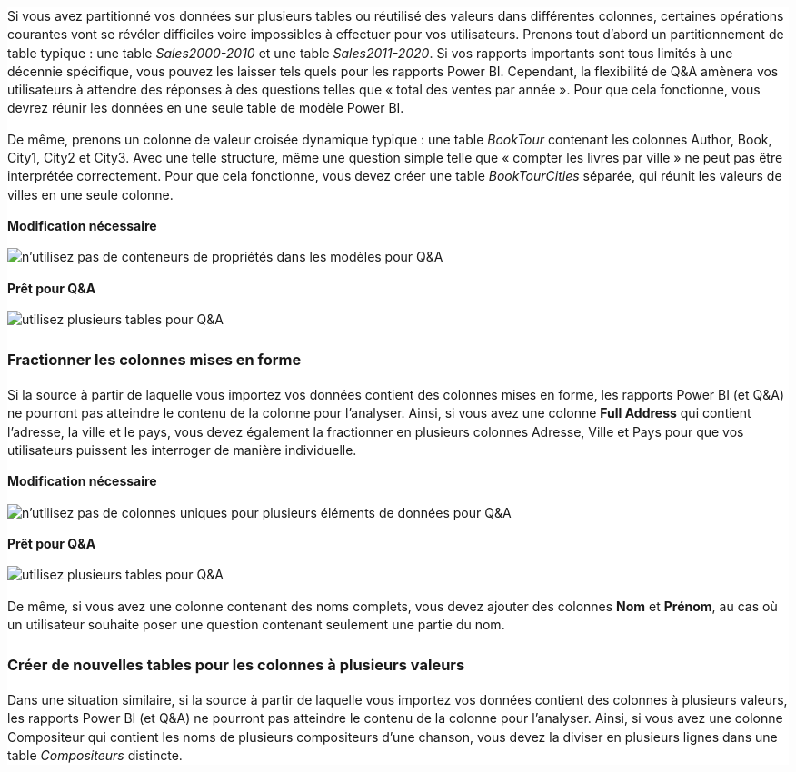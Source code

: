 Si vous avez partitionné vos données sur plusieurs tables ou réutilisé des valeurs dans différentes colonnes, certaines opérations courantes vont se révéler difficiles voire impossibles à effectuer pour vos utilisateurs. Prenons tout d’abord un partitionnement de table typique : une table *Sales2000-2010* et une table *Sales2011-2020*. Si vos rapports importants sont tous limités à une décennie spécifique, vous pouvez les laisser tels quels pour les rapports Power BI. Cependant, la flexibilité de Q&A amènera vos utilisateurs à attendre des réponses à des questions telles que « total des ventes par année ». Pour que cela fonctionne, vous devrez réunir les données en une seule table de modèle Power BI.

De même, prenons un colonne de valeur croisée dynamique typique : une table *BookTour* contenant les colonnes Author, Book, City1, City2 et City3. Avec une telle structure, même une question simple telle que « compter les livres par ville » ne peut pas être interprétée correctement. Pour que cela fonctionne, vous devez créer une table *BookTourCities* séparée, qui réunit les valeurs de villes en une seule colonne.

**Modification nécessaire**

![n’utilisez pas de conteneurs de propriétés dans les modèles pour Q&A](media/desktop-qna-in-reports/desktop-qna_13.png)

**Prêt pour Q&A**

![utilisez plusieurs tables pour Q&A](media/desktop-qna-in-reports/desktop-qna_14.png)

### <a name="split-formatted-columns"></a>Fractionner les colonnes mises en forme

Si la source à partir de laquelle vous importez vos données contient des colonnes mises en forme, les rapports Power BI (et Q&A) ne pourront pas atteindre le contenu de la colonne pour l’analyser. Ainsi, si vous avez une colonne **Full Address** qui contient l’adresse, la ville et le pays, vous devez également la fractionner en plusieurs colonnes Adresse, Ville et Pays pour que vos utilisateurs puissent les interroger de manière individuelle.

**Modification nécessaire**

![n’utilisez pas de colonnes uniques pour plusieurs éléments de données pour Q&A](media/desktop-qna-in-reports/desktop-qna_15.png)

**Prêt pour Q&A**

![utilisez plusieurs tables pour Q&A](media/desktop-qna-in-reports/desktop-qna_16.png)

De même, si vous avez une colonne contenant des noms complets, vous devez ajouter des colonnes **Nom** et **Prénom**, au cas où un utilisateur souhaite poser une question contenant seulement une partie du nom. 


### <a name="create-new-tables-for-multi-value-columns"></a>Créer de nouvelles tables pour les colonnes à plusieurs valeurs

Dans une situation similaire, si la source à partir de laquelle vous importez vos données contient des colonnes à plusieurs valeurs, les rapports Power BI (et Q&A) ne pourront pas atteindre le contenu de la colonne pour l’analyser. Ainsi, si vous avez une colonne Compositeur qui contient les noms de plusieurs compositeurs d’une chanson, vous devez la diviser en plusieurs lignes dans une table *Compositeurs* distincte.
